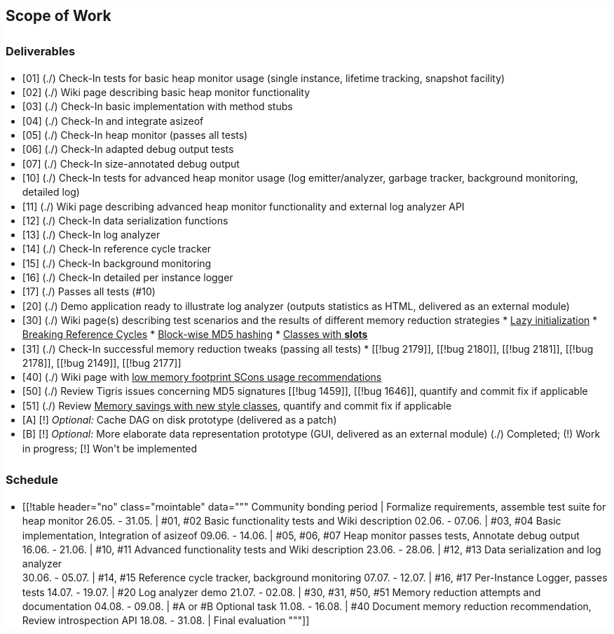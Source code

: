 
## Scope of Work


### Deliverables

* [01] (./) Check-In tests for basic heap monitor usage (single instance, lifetime tracking, snapshot facility) 
* [02] (./) Wiki page describing basic heap monitor functionality 
* [03] (./) Check-In basic implementation with method stubs 
* [04] (./) Check-In and integrate asizeof 
* [05] (./) Check-In heap monitor (passes all tests) 
* [06] (./) Check-In adapted debug output tests 
* [07] (./) Check-In size-annotated debug output 
* [10] (./) Check-In tests for advanced heap monitor usage (log emitter/analyzer, garbage tracker, background monitoring, detailed log) 
* [11] (./) Wiki page describing advanced heap monitor functionality and external log analyzer API 
* [12] (./) Check-In data serialization functions 
* [13] (./) Check-In log analyzer 
* [14] (./) Check-In reference cycle tracker 
* [15] (./) Check-In background monitoring 
* [16] (./) Check-In detailed per instance logger 
* [17] (./) Passes all tests (#10) 
* [20] (./) Demo application ready to illustrate log analyzer (outputs statistics as HTML, delivered as an external module) 
* [30] (./) Wiki page(s) describing test scenarios and the results of different memory reduction strategies 
         * [Lazy initialization](WikiUsers/LudwigHaehne/LazyInitialization) 
         * [Breaking Reference Cycles](WikiUsers/LudwigHaehne/ReferenceCycles) 
         * [Block-wise MD5 hashing](WikiUsers/LudwigHaehne/ChunkHashing) 
         * [Classes with __slots__](WikiUsers/LudwigHaehne/SlotClasses) 
* [31] (./) Check-In successful memory reduction tweaks (passing all tests) 
         * [[!bug 2179]], [[!bug 2180]], [[!bug 2181]], [[!bug 2178]], [[!bug 2149]], [[!bug 2177]] 
* [40] (./) Wiki page with [low memory footprint SCons usage recommendations](ReduceMemory) 
* [50] (./) Review Tigris issues concerning MD5 signatures [[!bug 1459]], [[!bug 1646]], quantify and commit fix if applicable 
* [51] (./) Review [Memory savings with new style classes](http://scons.tigris.org/servlets/ReadMsg?listName=users&msgNo=11883), quantify and commit fix if applicable 
* [A] [!] _Optional:_ Cache DAG on disk prototype (delivered as a patch) 
* [B] [!] _Optional:_ More elaborate data representation prototype (GUI, delivered as an external module) 
(./) Completed; (!) Work in progress; [!] Won't be implemented 


### Schedule

* [[!table header="no" class="mointable" data="""
 Community bonding period  |  Formalize requirements, assemble test suite for heap monitor 
 26.05. - 31.05.  |  #01, #02 Basic functionality tests and Wiki description 
 02.06. - 07.06.  |  #03, #04 Basic implementation, Integration of asizeof 
 09.06. - 14.06.  |  #05, #06, #07 Heap monitor passes tests, Annotate debug output 
 16.06. - 21.06.  |  #10, #11 Advanced functionality tests and Wiki description 
 23.06. - 28.06.  |  #12, #13 Data serialization and log analyzer  
 30.06. - 05.07.  |  #14, #15 Reference cycle tracker, background monitoring 
 07.07. - 12.07.  |  #16, #17 Per-Instance Logger, passes tests 
 14.07. - 19.07.  |  #20 Log analyzer demo 
 21.07. - 02.08.  |  #30, #31, #50, #51 Memory reduction attempts and documentation 
 04.08. - 09.08.  |  #A or #B Optional task 
 11.08. - 16.08.  |  #40 Document memory reduction recommendation, Review introspection API 
 18.08. - 31.08.  |  Final evaluation 
"""]]
